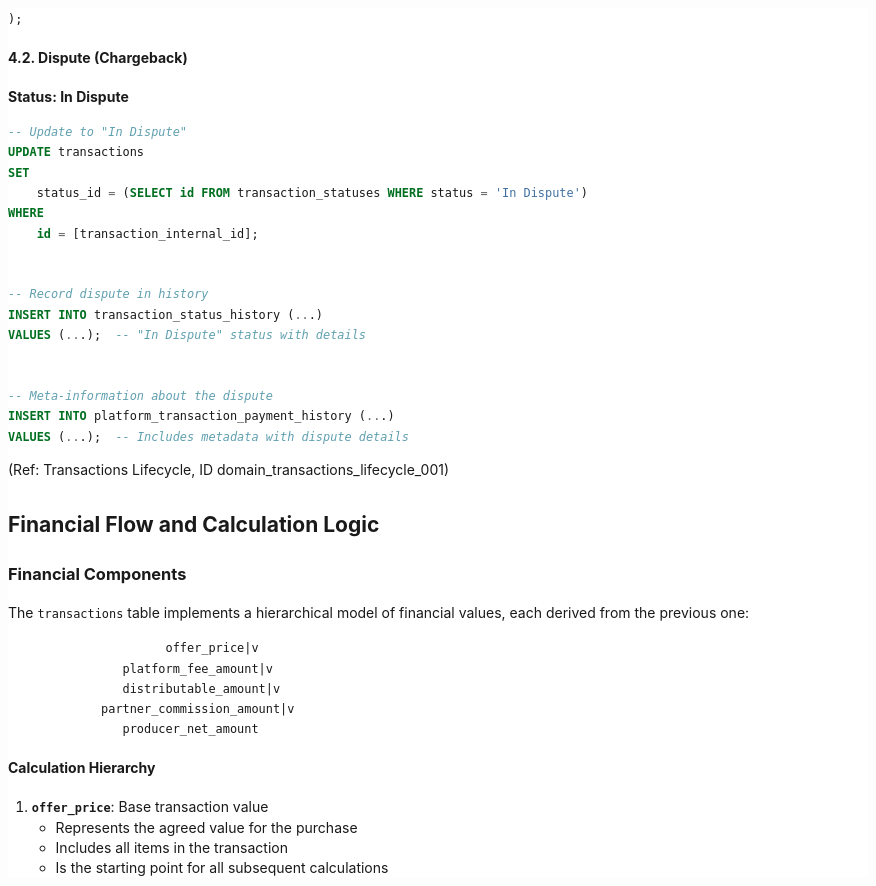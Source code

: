 ```sql
);
```


#### 4.2. Dispute (Chargeback)


**Status: In Dispute**


```sql
-- Update to "In Dispute"
UPDATE transactions
SET 
    status_id = (SELECT id FROM transaction_statuses WHERE status = 'In Dispute')
WHERE 
    id = [transaction_internal_id];


-- Record dispute in history
INSERT INTO transaction_status_history (...)
VALUES (...);  -- "In Dispute" status with details


-- Meta-information about the dispute
INSERT INTO platform_transaction_payment_history (...)
VALUES (...);  -- Includes metadata with dispute details
```


(Ref: Transactions Lifecycle, ID domain_transactions_lifecycle_001)


## Financial Flow and Calculation Logic


### Financial Components


The `transactions` table implements a hierarchical model of financial values, each derived from the previous one:


```
                      offer_price|v
                platform_fee_amount|v
                distributable_amount|v
             partner_commission_amount|v
                producer_net_amount
```


#### Calculation Hierarchy


1. **`offer_price`**: Base transaction value
   - Represents the agreed value for the purchase
   - Includes all items in the transaction
   - Is the starting point for all subsequent calculations
